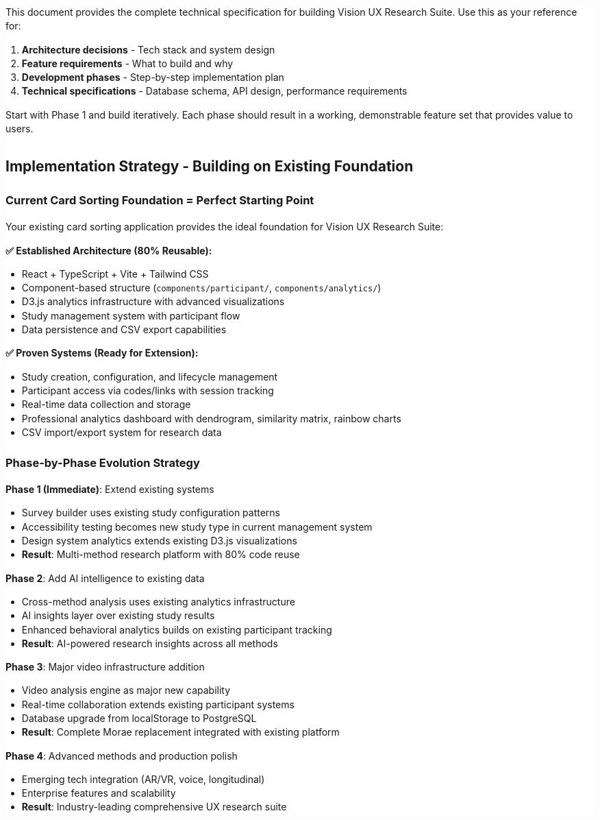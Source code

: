 This document provides the complete technical specification for building Vision UX Research Suite. Use this as your reference for:

1. **Architecture decisions** - Tech stack and system design
2. **Feature requirements** - What to build and why
3. **Development phases** - Step-by-step implementation plan
4. **Technical specifications** - Database schema, API design, performance requirements

Start with Phase 1 and build iteratively. Each phase should result in a working, demonstrable feature set that provides value to users.

## Implementation Strategy - Building on Existing Foundation

### Current Card Sorting Foundation = Perfect Starting Point
Your existing card sorting application provides the ideal foundation for Vision UX Research Suite:

**✅ Established Architecture (80% Reusable):**
- React + TypeScript + Vite + Tailwind CSS
- Component-based structure (`components/participant/`, `components/analytics/`)
- D3.js analytics infrastructure with advanced visualizations
- Study management system with participant flow
- Data persistence and CSV export capabilities

**✅ Proven Systems (Ready for Extension):**
- Study creation, configuration, and lifecycle management
- Participant access via codes/links with session tracking
- Real-time data collection and storage
- Professional analytics dashboard with dendrogram, similarity matrix, rainbow charts
- CSV import/export system for research data

### Phase-by-Phase Evolution Strategy

**Phase 1 (Immediate)**: Extend existing systems
- Survey builder uses existing study configuration patterns
- Accessibility testing becomes new study type in current management system
- Design system analytics extends existing D3.js visualizations
- **Result**: Multi-method research platform with 80% code reuse

**Phase 2**: Add AI intelligence to existing data
- Cross-method analysis uses existing analytics infrastructure  
- AI insights layer over existing study results
- Enhanced behavioral analytics builds on existing participant tracking
- **Result**: AI-powered research insights across all methods

**Phase 3**: Major video infrastructure addition
- Video analysis engine as major new capability
- Real-time collaboration extends existing participant systems
- Database upgrade from localStorage to PostgreSQL
- **Result**: Complete Morae replacement integrated with existing platform

**Phase 4**: Advanced methods and production polish
- Emerging tech integration (AR/VR, voice, longitudinal)
- Enterprise features and scalability
- **Result**: Industry-leading comprehensive UX research suite
